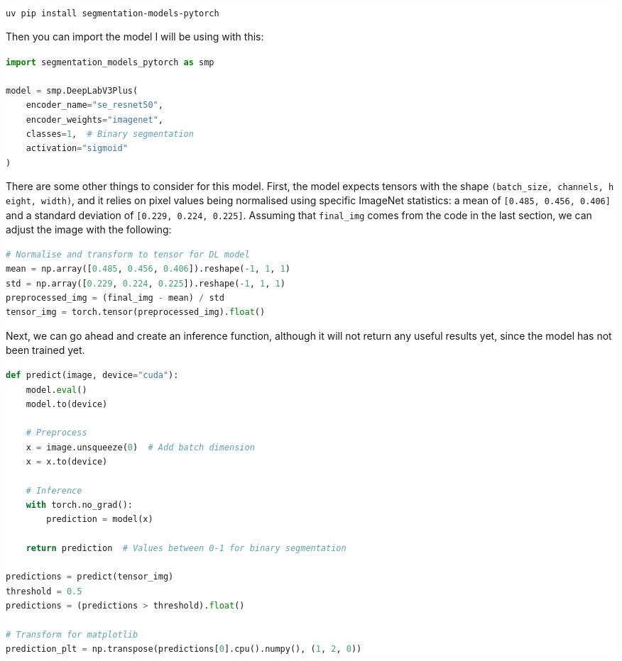 ```bash
uv pip install segmentation-models-pytorch
```

Then you can import the model I will be using with this:

```python
import segmentation_models_pytorch as smp

model = smp.DeepLabV3Plus(
    encoder_name="se_resnet50",
    encoder_weights="imagenet",
    classes=1,  # Binary segmentation
    activation="sigmoid"
)
```
There are some other things to consider for this model. First, the model expects tensors with the shape `(batch_size, channels, height, width)`, and it relies on pixel values being normalised using specific ImageNet statistics: a mean of `[0.485, 0.456, 0.406]` and a standard deviation of `[0.229, 0.224, 0.225]`. Assuming that `final_img` comes from the code in the last section, we can adjust the image with the following:

```python
# Normalise and transform to tensor for DL model
mean = np.array([0.485, 0.456, 0.406]).reshape(-1, 1, 1)
std = np.array([0.229, 0.224, 0.225]).reshape(-1, 1, 1)
preprocessed_img = (final_img - mean) / std
tensor_img = torch.tensor(preprocessed_img).float()
```

Next, we can go ahead and create an inference function, although it will not return any useful results yet, since the model has not been trained yet.

```python
def predict(image, device="cuda"):
    model.eval()
    model.to(device)
    
    # Preprocess
    x = image.unsqueeze(0)  # Add batch dimension
    x = x.to(device)
    
    # Inference
    with torch.no_grad():
        prediction = model(x)

    return prediction  # Values between 0-1 for binary segmentation

predictions = predict(tensor_img)
threshold = 0.5
predictions = (predictions > threshold).float()

# Transform for matplotlib
prediction_plt = np.transpose(predictions[0].cpu().numpy(), (1, 2, 0))
```
